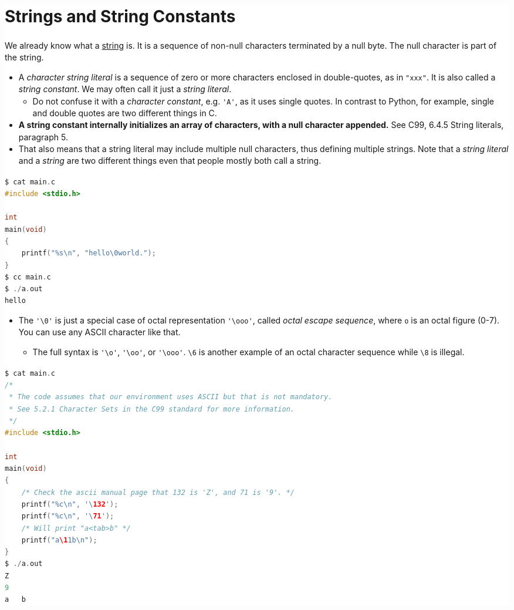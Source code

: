 # Strings and String Constants

We already know what a
[string](https://github.com/devnull-cz/c-prog-lang/blob/master/modules/string.md)
is.  It is a sequence of non-null characters terminated by a null byte. The null character is part of the string.

- A *character string literal* is a sequence of zero or more characters enclosed in double-quotes, as in `"xxx"`.  It is also called a *string constant*.  We may often call it just a *string literal*.
	- Do not confuse it with a *character constant*, e.g. `'A'`, as it uses single quotes.  In contrast to Python, for example, single and double quotes are two different things in C.
- **A string constant internally initializes an array of characters, with a null character appended.**  See C99, 6.4.5 String literals, paragraph 5.
- That also means that a string literal may include multiple null characters, thus defining multiple strings.  Note that a *string literal* and a *string* are two different things even that people mostly both call a string.

```C
$ cat main.c
#include <stdio.h>

int
main(void)
{
	printf("%s\n", "hello\0world.");
}
$ cc main.c
$ ./a.out
hello
```

- The `'\0'` is just a special case of octal representation `'\ooo'`, called *octal escape sequence*, where `o` is an octal figure (0-7).  You can use any ASCII character like that.

	- The full syntax is `'\o'`, `'\oo'`, or `'\ooo'`.  `\6` is another example of an octal character sequence while `\8` is illegal.

```C
$ cat main.c
/*
 * The code assumes that our environment uses ASCII but that is not mandatory.
 * See 5.2.1 Character Sets in the C99 standard for more information.
 */
#include <stdio.h>

int
main(void)
{
	/* Check the ascii manual page that 132 is 'Z', and 71 is '9'. */
	printf("%c\n", '\132');
	printf("%c\n", '\71');
	/* Will print "a<tab>b" */
	printf("a\11b\n");
}
$ ./a.out
Z
9
a	b
```
